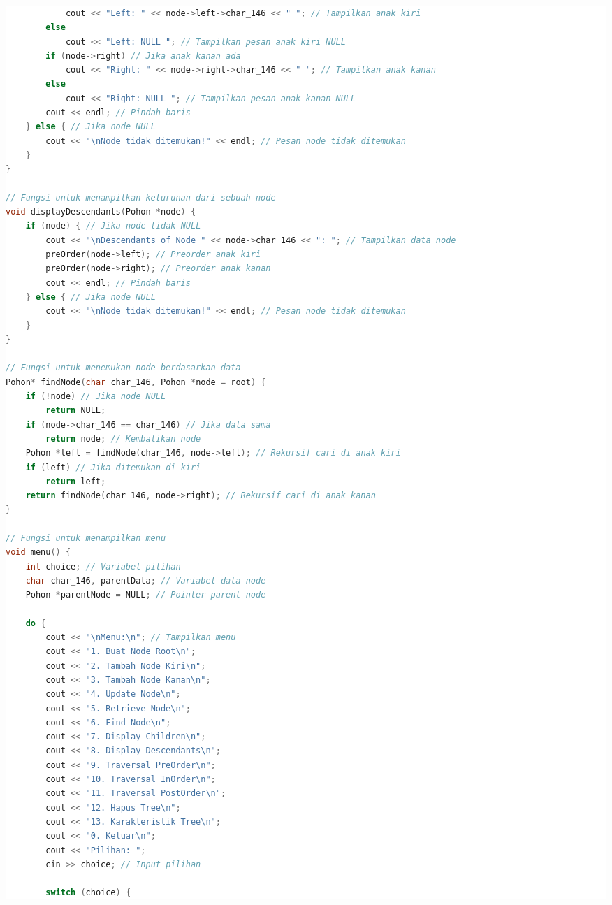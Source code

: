 ```C++
            cout << "Left: " << node->left->char_146 << " "; // Tampilkan anak kiri
        else
            cout << "Left: NULL "; // Tampilkan pesan anak kiri NULL
        if (node->right) // Jika anak kanan ada
            cout << "Right: " << node->right->char_146 << " "; // Tampilkan anak kanan
        else
            cout << "Right: NULL "; // Tampilkan pesan anak kanan NULL
        cout << endl; // Pindah baris
    } else { // Jika node NULL
        cout << "\nNode tidak ditemukan!" << endl; // Pesan node tidak ditemukan
    }
}

// Fungsi untuk menampilkan keturunan dari sebuah node
void displayDescendants(Pohon *node) {
    if (node) { // Jika node tidak NULL
        cout << "\nDescendants of Node " << node->char_146 << ": "; // Tampilkan data node
        preOrder(node->left); // Preorder anak kiri
        preOrder(node->right); // Preorder anak kanan
        cout << endl; // Pindah baris
    } else { // Jika node NULL
        cout << "\nNode tidak ditemukan!" << endl; // Pesan node tidak ditemukan
    }
}

// Fungsi untuk menemukan node berdasarkan data
Pohon* findNode(char char_146, Pohon *node = root) {
    if (!node) // Jika node NULL
        return NULL;
    if (node->char_146 == char_146) // Jika data sama
        return node; // Kembalikan node
    Pohon *left = findNode(char_146, node->left); // Rekursif cari di anak kiri
    if (left) // Jika ditemukan di kiri
        return left;
    return findNode(char_146, node->right); // Rekursif cari di anak kanan
}

// Fungsi untuk menampilkan menu
void menu() {
    int choice; // Variabel pilihan
    char char_146, parentData; // Variabel data node
    Pohon *parentNode = NULL; // Pointer parent node

    do {
        cout << "\nMenu:\n"; // Tampilkan menu
        cout << "1. Buat Node Root\n";
        cout << "2. Tambah Node Kiri\n";
        cout << "3. Tambah Node Kanan\n";
        cout << "4. Update Node\n";
        cout << "5. Retrieve Node\n";
        cout << "6. Find Node\n";
        cout << "7. Display Children\n";
        cout << "8. Display Descendants\n";
        cout << "9. Traversal PreOrder\n";
        cout << "10. Traversal InOrder\n";
        cout << "11. Traversal PostOrder\n";
        cout << "12. Hapus Tree\n";
        cout << "13. Karakteristik Tree\n";
        cout << "0. Keluar\n";
        cout << "Pilihan: ";
        cin >> choice; // Input pilihan

        switch (choice) {
```